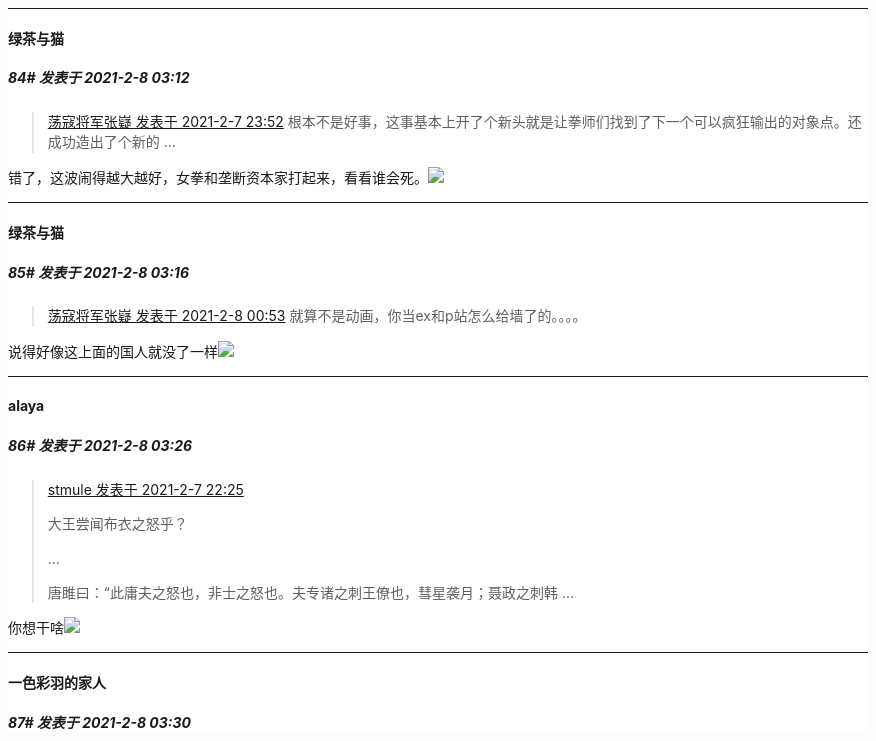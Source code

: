 

*****

####  绿茶与猫  
##### 84#       发表于 2021-2-8 03:12



<blockquote><a href="httphttps://bbs.saraba1st.com/2b/forum.php?mod=redirect&amp;goto=findpost&amp;pid=50271182&amp;ptid=1986817" target="_blank">荡寇将军张嶷 发表于 2021-2-7 23:52</a>
根本不是好事，这事基本上开了个新头就是让拳师们找到了下一个可以疯狂输出的对象点。还成功造出了个新的 ...</blockquote>
错了，这波闹得越大越好，女拳和垄断资本家打起来，看看谁会死。<img src="https://static.saraba1st.com/image/smiley/face2017/037.png" referrerpolicy="no-referrer">







*****

####  绿茶与猫  
##### 85#       发表于 2021-2-8 03:16



<blockquote><a href="httphttps://bbs.saraba1st.com/2b/forum.php?mod=redirect&amp;goto=findpost&amp;pid=50271921&amp;ptid=1986817" target="_blank">荡寇将军张嶷 发表于 2021-2-8 00:53</a>
就算不是动画，你当ex和p站怎么给墙了的。。。。</blockquote>
说得好像这上面的国人就没了一样<img src="https://static.saraba1st.com/image/smiley/face2017/035.png" referrerpolicy="no-referrer">







*****

####  alaya  
##### 86#       发表于 2021-2-8 03:26



<blockquote><a href="httphttps://bbs.saraba1st.com/2b/forum.php?mod=redirect&amp;goto=findpost&amp;pid=50270027&amp;ptid=1986817" target="_blank">stmule 发表于 2021-2-7 22:25</a>

大王尝闻布衣之怒乎？

...

唐雎曰：“此庸夫之怒也，非士之怒也。夫专诸之刺王僚也，彗星袭月；聂政之刺韩 ...</blockquote>
你想干啥<img src="https://static.saraba1st.com/image/smiley/face2017/091.png" referrerpolicy="no-referrer">







*****

####  一色彩羽的家人  
##### 87#       发表于 2021-2-8 03:30
